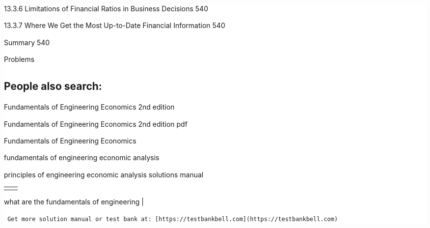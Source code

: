 13.3.6 Limitations of Financial Ratios in Business Decisions 540


13.3.7 Where We Get the Most Up-to-Date Financial Information 540


Summary 540


Problems


**People also search:**
-----------------------


Fundamentals of Engineering Economics 2nd edition

Fundamentals of Engineering Economics 2nd edition pdf

Fundamentals of Engineering Economics

fundamentals of engineering economic analysis

principles of engineering economic analysis solutions manual


|  |  |
| --- | --- |
|  | 
what are the fundamentals of engineering
 |



     Get more solution manual or test bank at: [https://testbankbell.com](https://testbankbell.com)
